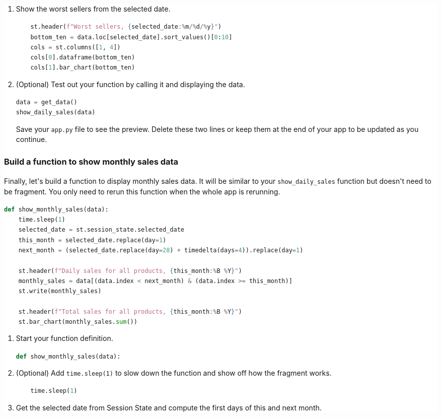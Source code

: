 1. Show the worst sellers from the selected date.

   ```python
       st.header(f"Worst sellers, {selected_date:%m/%d/%y}")
       bottom_ten = data.loc[selected_date].sort_values()[0:10]
       cols = st.columns([1, 4])
       cols[0].dataframe(bottom_ten)
       cols[1].bar_chart(bottom_ten)
   ```

1. (Optional) Test out your function by calling it and displaying the data.

   ```python
   data = get_data()
   show_daily_sales(data)
   ```

   Save your `app.py` file to see the preview. Delete these two lines or keep them at the end of your app to be updated as you continue.

### Build a function to show monthly sales data

Finally, let's build a function to display monthly sales data. It will be similar to your `show_daily_sales` function but doesn't need to be fragment. You only need to rerun this function when the whole app is rerunning.

<Collapse title="Complete function to display daily sales data" expanded={false}>

```python
def show_monthly_sales(data):
    time.sleep(1)
    selected_date = st.session_state.selected_date
    this_month = selected_date.replace(day=1)
    next_month = (selected_date.replace(day=28) + timedelta(days=4)).replace(day=1)

    st.header(f"Daily sales for all products, {this_month:%B %Y}")
    monthly_sales = data[(data.index < next_month) & (data.index >= this_month)]
    st.write(monthly_sales)

    st.header(f"Total sales for all products, {this_month:%B %Y}")
    st.bar_chart(monthly_sales.sum())
```

</Collapse>

1. Start your function definition.

   ```python
   def show_monthly_sales(data):
   ```

1. (Optional) Add `time.sleep(1)` to slow down the function and show off how the fragment works.

   ```python
       time.sleep(1)
   ```

1. Get the selected date from Session State and compute the first days of this and next month.
